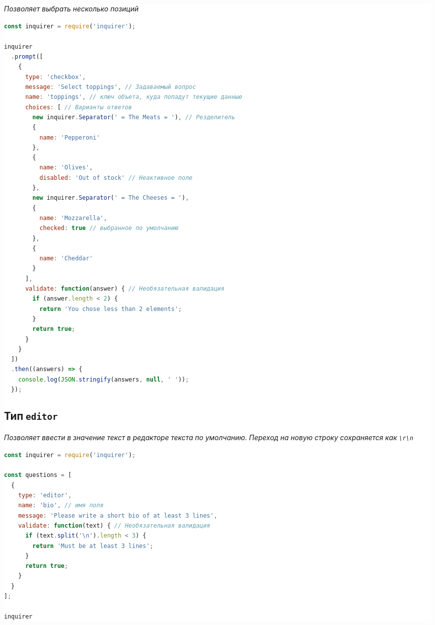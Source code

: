 *Позволяет выбрать несколько позиций*

```javascript
const inquirer = require('inquirer');

inquirer
  .prompt([
    {
      type: 'checkbox',
      message: 'Select toppings', // Задаваемый вопрос
      name: 'toppings', // ключ объета, куда попадут текущие данные
      choices: [ // Варианты ответов
        new inquirer.Separator(' = The Meats = '), // Резделитель
        {
          name: 'Pepperoni'
        },
        {
          name: 'Olives',
          disabled: 'Out of stock' // Неактивное поле
        },
        new inquirer.Separator(' = The Cheeses = '),
        {
          name: 'Mozzarella',
          checked: true // выбранное по умолчанию
        },
        {
          name: 'Cheddar'
        }
      ],
      validate: function(answer) { // Необязательная валидация
        if (answer.length < 2) {
          return 'You chose less than 2 elements';
        }
        return true;
      }
    }
  ])
  .then((answers) => {
    console.log(JSON.stringify(answers, null, ' '));
  });
```

## Тип `editor`

*Позволяет ввести в значение текст в редакторе текста по умолчанию. Переход на новую строку сохраняется как `\r\n`*

```javascript
const inquirer = require('inquirer');

const questions = [
  {
    type: 'editor',
    name: 'bio', // имя поля
    message: 'Please write a short bio of at least 3 lines',
    validate: function(text) { // Необязательная валидация
      if (text.split('\n').length < 3) {
        return 'Must be at least 3 lines';
      }
      return true;
    }
  }
];

inquirer
```